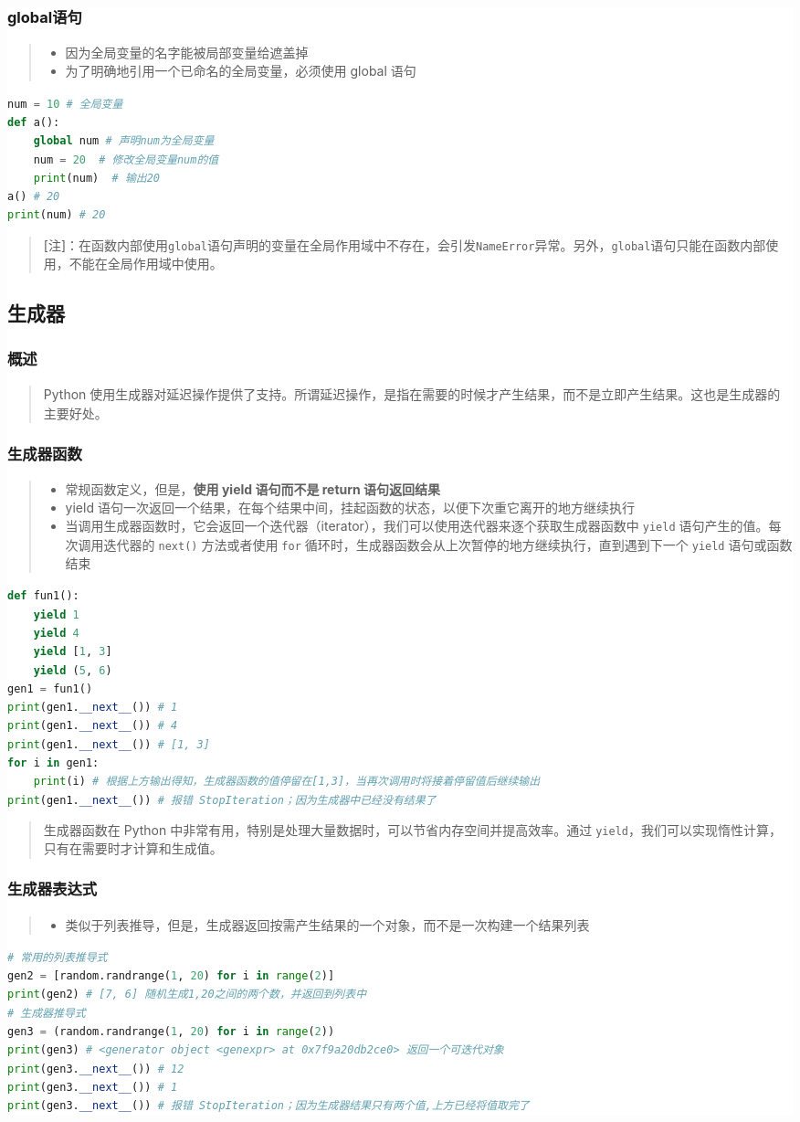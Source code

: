 ### global语句

> - 因为全局变量的名字能被局部变量给遮盖掉
> - 为了明确地引用一个已命名的全局变量，必须使用 global 语句

```python
num = 10 # 全局变量
def a(): 
    global num # 声明num为全局变量
    num = 20  # 修改全局变量num的值
    print(num)  # 输出20
a() # 20
print(num) # 20
```

> [注]：在函数内部使用`global`语句声明的变量在全局作用域中不存在，会引发`NameError`异常。另外，`global`语句只能在函数内部使用，不能在全局作用域中使用。

## 生成器

### 概述

> Python 使用生成器对延迟操作提供了支持。所谓延迟操作，是指在需要的时候才产生结果，而不是立即产生结果。这也是生成器的主要好处。

### 生成器函数

> - 常规函数定义，但是，**使用 yield 语句而不是 return 语句返回结果**
> - yield 语句一次返回一个结果，在每个结果中间，挂起函数的状态，以便下次重它离开的地方继续执行
> - 当调用生成器函数时，它会返回一个迭代器（iterator），我们可以使用迭代器来逐个获取生成器函数中 `yield` 语句产生的值。每次调用迭代器的 `next()` 方法或者使用 `for` 循环时，生成器函数会从上次暂停的地方继续执行，直到遇到下一个 `yield` 语句或函数结束

```python
def fun1():
    yield 1
    yield 4
    yield [1, 3]
    yield (5, 6)
gen1 = fun1()
print(gen1.__next__()) # 1
print(gen1.__next__()) # 4
print(gen1.__next__()) # [1, 3]
for i in gen1:
    print(i) # 根据上方输出得知，生成器函数的值停留在[1,3]，当再次调用时将接着停留值后继续输出
print(gen1.__next__()) # 报错 StopIteration；因为生成器中已经没有结果了
```

> 生成器函数在 Python 中非常有用，特别是处理大量数据时，可以节省内存空间并提高效率。通过 `yield`，我们可以实现惰性计算，只有在需要时才计算和生成值。

### 生成器表达式

> - 类似于列表推导，但是，生成器返回按需产生结果的一个对象，而不是一次构建一个结果列表

```python
# 常用的列表推导式
gen2 = [random.randrange(1, 20) for i in range(2)]
print(gen2) # [7, 6] 随机生成1,20之间的两个数，并返回到列表中
# 生成器推导式
gen3 = (random.randrange(1, 20) for i in range(2))
print(gen3) # <generator object <genexpr> at 0x7f9a20db2ce0> 返回一个可迭代对象
print(gen3.__next__()) # 12
print(gen3.__next__()) # 1
print(gen3.__next__()) # 报错 StopIteration；因为生成器结果只有两个值,上方已经将值取完了
```
